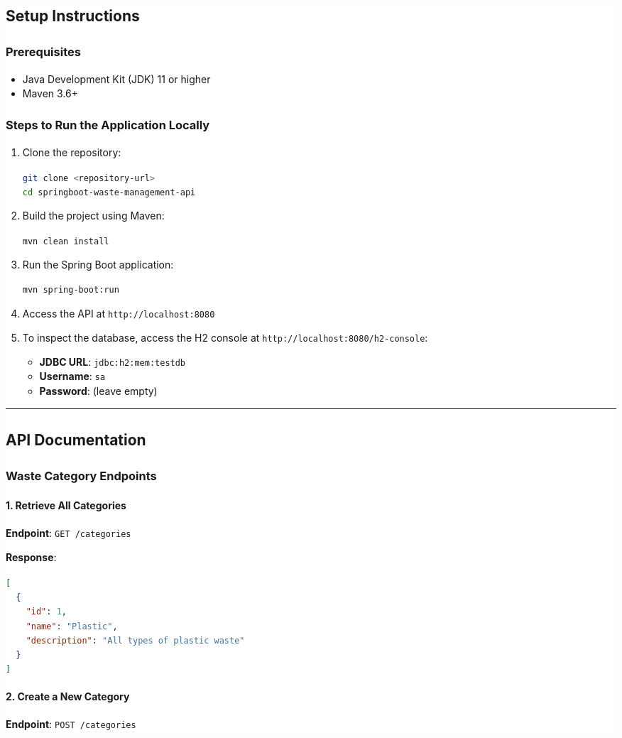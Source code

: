 
## **Setup Instructions**

### **Prerequisites**
- Java Development Kit (JDK) 11 or higher
- Maven 3.6+

### **Steps to Run the Application Locally**
1. Clone the repository:
   ```bash
   git clone <repository-url>
   cd springboot-waste-management-api
   ```

2. Build the project using Maven:
   ```bash
   mvn clean install
   ```

3. Run the Spring Boot application:
   ```bash
   mvn spring-boot:run
   ```

4. Access the API at `http://localhost:8080`

5. To inspect the database, access the H2 console at `http://localhost:8080/h2-console`:
    - **JDBC URL**: `jdbc:h2:mem:testdb`
    - **Username**: `sa`
    - **Password**: (leave empty)

---

## **API Documentation**

### **Waste Category Endpoints**

#### **1. Retrieve All Categories**
**Endpoint**: `GET /categories`

**Response**:
```json
[
  {
    "id": 1,
    "name": "Plastic",
    "description": "All types of plastic waste"
  }
]
```

#### **2. Create a New Category**
**Endpoint**: `POST /categories`
